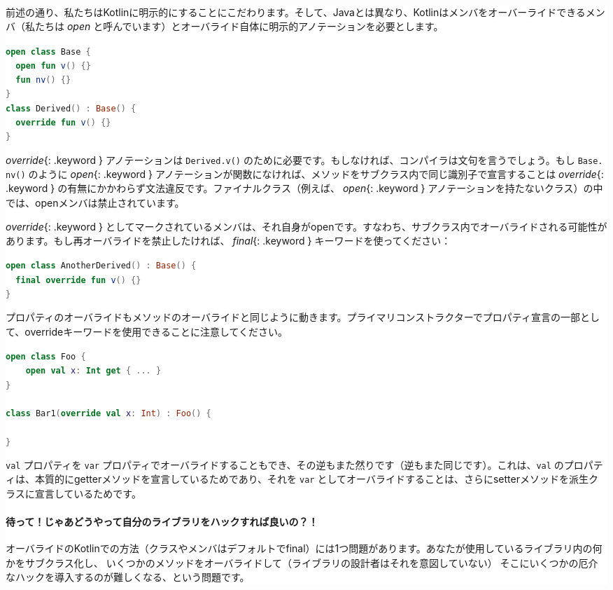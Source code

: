 

前述の通り、私たちはKotlinに明示的にすることにこだわります。そして、Javaとは異なり、Kotlinはメンバをオーバーライドできるメンバ（私たちは *open* と呼んでいます）とオーバライド自体に明示的アノテーションを必要とします。



``` kotlin
open class Base {
  open fun v() {}
  fun nv() {}
}
class Derived() : Base() {
  override fun v() {}
}
```



*override*{: .keyword } アノテーションは `Derived.v()` のために必要です。もしなければ、コンパイラは文句を言うでしょう。もし `Base.nv()` のように *open*{: .keyword } アノテーションが関数になければ、メソッドをサブクラス内で同じ識別子で宣言することは *override*{: .keyword } の有無にかかわらず文法違反です。ファイナルクラス（例えば、 *open*{: .keyword } アノテーションを持たないクラス）の中では、openメンバは禁止されています。



*override*{: .keyword } としてマークされているメンバは、それ自身がopenです。すなわち、サブクラス内でオーバライドされる可能性があります。もし再オーバライドを禁止したければ、 *final*{: .keyword } キーワードを使ってください：



``` kotlin
open class AnotherDerived() : Base() {
  final override fun v() {}
}
```



プロパティのオーバライドもメソッドのオーバライドと同じように動きます。プライマリコンストラクターでプロパティ宣言の一部として、overrideキーワードを使用できることに注意してください。



``` kotlin
open class Foo {
    open val x: Int get { ... }
}

class Bar1(override val x: Int) : Foo() {

}
```



`val` プロパティを `var` プロパティでオーバライドすることもでき、その逆もまた然りです（逆もまた同じです）。これは、`val` のプロパティは、本質的にgetterメソッドを宣言しているためであり、それを `var` としてオーバライドすることは、さらにsetterメソッドを派生クラスに宣言しているためです。



#### 待って！じゃあどうやって自分のライブラリをハックすれば良いの？！



オーバライドのKotlinでの方法（クラスやメンバはデフォルトでfinal）には1つ問題があります。あなたが使用しているライブラリ内の何かをサブクラス化し、 いくつかのメソッドをオーバライドして（ライブラリの設計者はそれを意図していない） そこにいくつかの厄介なハックを導入するのが難しくなる、という問題です。
